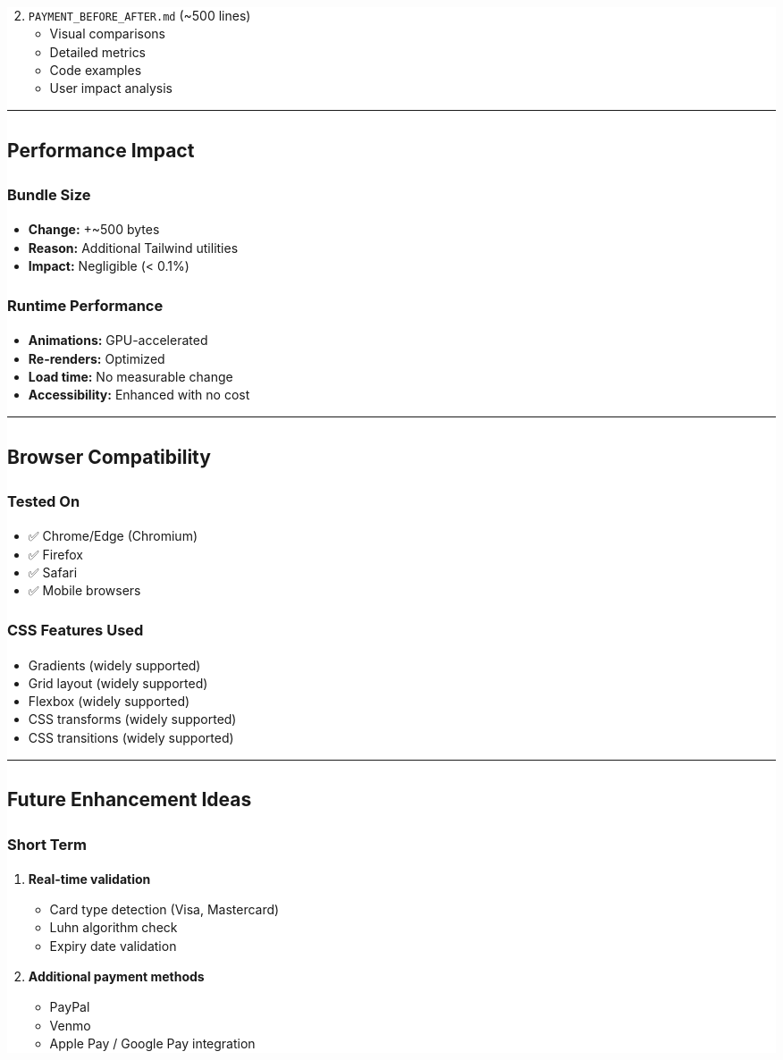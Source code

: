 2. `PAYMENT_BEFORE_AFTER.md` (~500 lines)
   - Visual comparisons
   - Detailed metrics
   - Code examples
   - User impact analysis

---

## Performance Impact

### Bundle Size
- **Change:** +~500 bytes
- **Reason:** Additional Tailwind utilities
- **Impact:** Negligible (< 0.1%)

### Runtime Performance
- **Animations:** GPU-accelerated
- **Re-renders:** Optimized
- **Load time:** No measurable change
- **Accessibility:** Enhanced with no cost

---

## Browser Compatibility

### Tested On
- ✅ Chrome/Edge (Chromium)
- ✅ Firefox
- ✅ Safari
- ✅ Mobile browsers

### CSS Features Used
- Gradients (widely supported)
- Grid layout (widely supported)
- Flexbox (widely supported)
- CSS transforms (widely supported)
- CSS transitions (widely supported)

---

## Future Enhancement Ideas

### Short Term
1. **Real-time validation**
   - Card type detection (Visa, Mastercard)
   - Luhn algorithm check
   - Expiry date validation

2. **Additional payment methods**
   - PayPal
   - Venmo
   - Apple Pay / Google Pay integration
